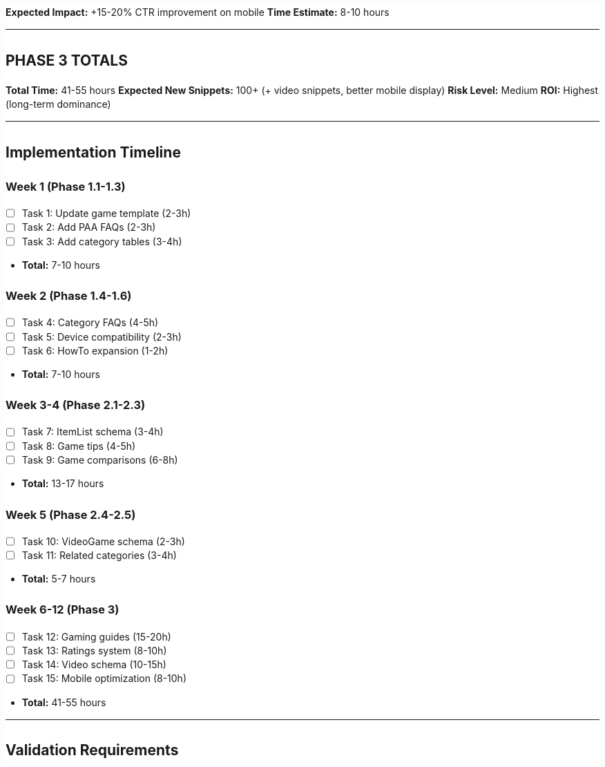 **Expected Impact:** +15-20% CTR improvement on mobile
**Time Estimate:** 8-10 hours

---

## PHASE 3 TOTALS
**Total Time:** 41-55 hours
**Expected New Snippets:** 100+ (+ video snippets, better mobile display)
**Risk Level:** Medium
**ROI:** Highest (long-term dominance)

---

## Implementation Timeline

### Week 1 (Phase 1.1-1.3)
- [ ] Task 1: Update game template (2-3h)
- [ ] Task 2: Add PAA FAQs (2-3h)
- [ ] Task 3: Add category tables (3-4h)
- **Total:** 7-10 hours

### Week 2 (Phase 1.4-1.6)
- [ ] Task 4: Category FAQs (4-5h)
- [ ] Task 5: Device compatibility (2-3h)
- [ ] Task 6: HowTo expansion (1-2h)
- **Total:** 7-10 hours

### Week 3-4 (Phase 2.1-2.3)
- [ ] Task 7: ItemList schema (3-4h)
- [ ] Task 8: Game tips (4-5h)
- [ ] Task 9: Game comparisons (6-8h)
- **Total:** 13-17 hours

### Week 5 (Phase 2.4-2.5)
- [ ] Task 10: VideoGame schema (2-3h)
- [ ] Task 11: Related categories (3-4h)
- **Total:** 5-7 hours

### Week 6-12 (Phase 3)
- [ ] Task 12: Gaming guides (15-20h)
- [ ] Task 13: Ratings system (8-10h)
- [ ] Task 14: Video schema (10-15h)
- [ ] Task 15: Mobile optimization (8-10h)
- **Total:** 41-55 hours

---

## Validation Requirements
